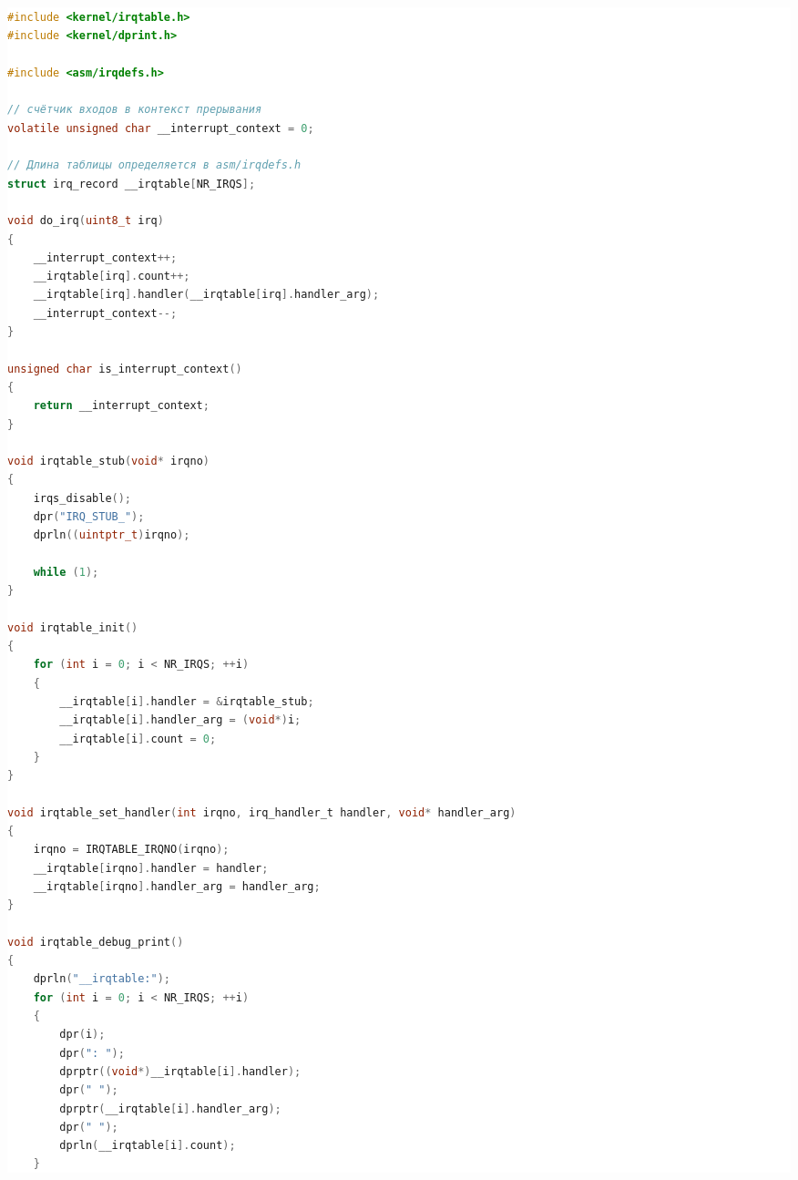 ```c
#include <kernel/irqtable.h>
#include <kernel/dprint.h>

#include <asm/irqdefs.h>

// счётчик входов в контекст прерывания
volatile unsigned char __interrupt_context = 0;

// Длина таблицы определяется в asm/irqdefs.h
struct irq_record __irqtable[NR_IRQS];

void do_irq(uint8_t irq)
{
	__interrupt_context++;
	__irqtable[irq].count++;
	__irqtable[irq].handler(__irqtable[irq].handler_arg);
	__interrupt_context--;
}

unsigned char is_interrupt_context()
{
	return __interrupt_context;
}

void irqtable_stub(void* irqno)
{
	irqs_disable();
	dpr("IRQ_STUB_");
	dprln((uintptr_t)irqno);
	
	while (1);
}

void irqtable_init()
{
	for (int i = 0; i < NR_IRQS; ++i)
	{
		__irqtable[i].handler = &irqtable_stub;
		__irqtable[i].handler_arg = (void*)i;
		__irqtable[i].count = 0;
	}
}

void irqtable_set_handler(int irqno, irq_handler_t handler, void* handler_arg)
{
	irqno = IRQTABLE_IRQNO(irqno);
	__irqtable[irqno].handler = handler;
	__irqtable[irqno].handler_arg = handler_arg;
}

void irqtable_debug_print() 
{
	dprln("__irqtable:");
	for (int i = 0; i < NR_IRQS; ++i)
	{
		dpr(i); 
		dpr(": "); 
		dprptr((void*)__irqtable[i].handler);
		dpr(" ");
		dprptr(__irqtable[i].handler_arg);
		dpr(" ");
		dprln(__irqtable[i].count);		
	}	
```